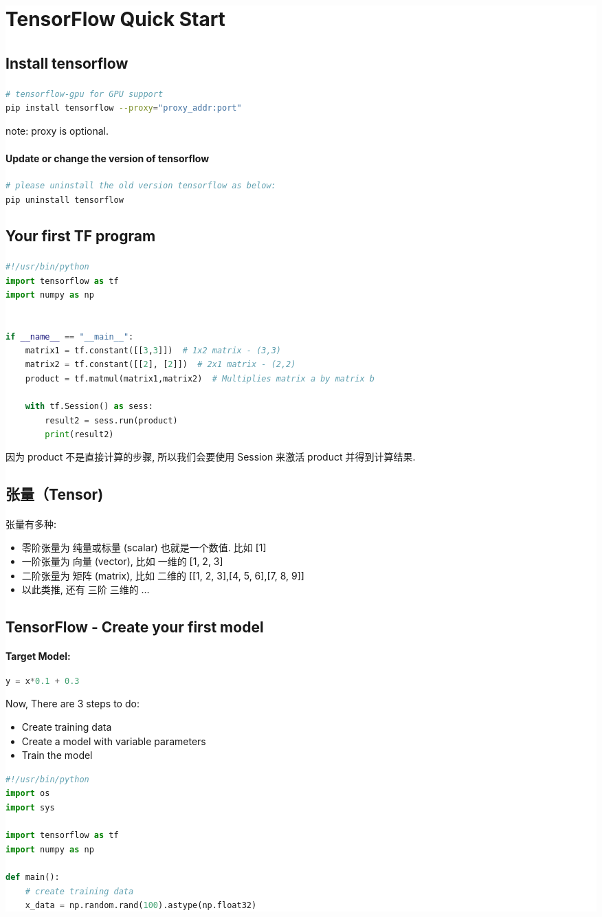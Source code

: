 # TensorFlow Quick Start

## Install tensorflow
```bash
# tensorflow-gpu for GPU support
pip install tensorflow --proxy="proxy_addr:port"
```
note: proxy is optional.
#### Update or change the version of tensorflow
```bash
# please uninstall the old version tensorflow as below:
pip uninstall tensorflow
```


## Your first TF program
```python
#!/usr/bin/python
import tensorflow as tf
import numpy as np


if __name__ == "__main__":
    matrix1 = tf.constant([[3,3]])  # 1x2 matrix - (3,3)
    matrix2 = tf.constant([[2], [2]])  # 2x1 matrix - (2,2)
    product = tf.matmul(matrix1,matrix2)  # Multiplies matrix a by matrix b

    with tf.Session() as sess:
        result2 = sess.run(product)
        print(result2)
```
因为 product 不是直接计算的步骤, 所以我们会要使用 Session 来激活 product 并得到计算结果.


## 张量（Tensor)
张量有多种:
* 零阶张量为 纯量或标量 (scalar) 也就是一个数值. 比如 [1]
* 一阶张量为 向量 (vector), 比如 一维的 [1, 2, 3]
* 二阶张量为 矩阵 (matrix), 比如 二维的 [[1, 2, 3],[4, 5, 6],[7, 8, 9]]
* 以此类推, 还有 三阶 三维的 …


## TensorFlow - Create your first model
**Target Model:** <br>
```python
y = x*0.1 + 0.3
```
Now, There are 3 steps to do:
* Create training data
* Create a model with variable parameters
* Train the model
```python
#!/usr/bin/python
import os
import sys

import tensorflow as tf
import numpy as np

def main():
    # create training data
    x_data = np.random.rand(100).astype(np.float32)
```